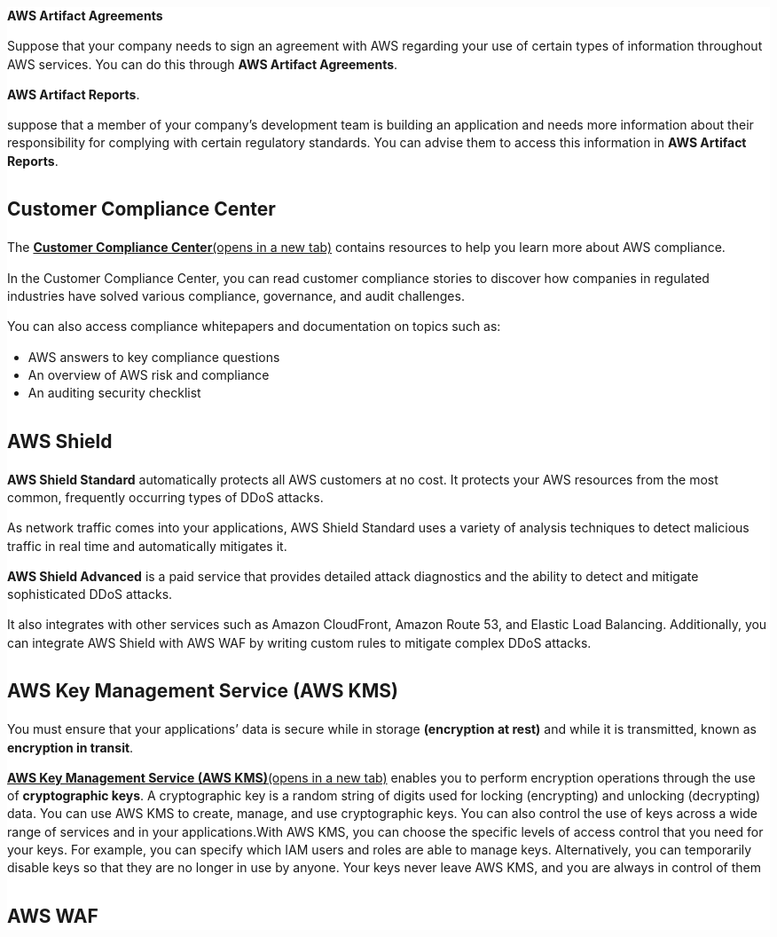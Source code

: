 **AWS Artifact Agreements**

Suppose that your company needs to sign an agreement with AWS regarding your use of certain types of information throughout AWS services. You can do this through **AWS Artifact Agreements**. 

**AWS Artifact Reports**.

suppose that a member of your company’s development team is building an application and needs more information about their responsibility for complying with certain regulatory standards. You can advise them to access this information in **AWS Artifact Reports**.

## **Customer Compliance Center**

The [**Customer Compliance Center**(opens in a new tab)](https://aws.amazon.com/compliance/customer-center/) contains resources to help you learn more about AWS compliance.

In the Customer Compliance Center, you can read customer compliance stories to discover how companies in regulated industries have solved various compliance, governance, and audit challenges.

You can also access compliance whitepapers and documentation on topics such as:

- AWS answers to key compliance questions
- An overview of AWS risk and compliance
- An auditing security checklist

## **AWS Shield**

**AWS Shield Standard** automatically protects all AWS customers at no cost. It protects your AWS resources from the most common, frequently occurring types of DDoS attacks.

As network traffic comes into your applications, AWS Shield Standard uses a variety of analysis techniques to detect malicious traffic in real time and automatically mitigates it.

**AWS Shield Advanced** is a paid service that provides detailed attack diagnostics and the ability to detect and mitigate sophisticated DDoS attacks.

It also integrates with other services such as Amazon CloudFront, Amazon Route 53, and Elastic Load Balancing. Additionally, you can integrate AWS Shield with AWS WAF by writing custom rules to mitigate complex DDoS attacks.

## **AWS Key Management Service (AWS KMS)**

You must ensure that your applications’ data is secure while in storage **(encryption at rest)** and while it is transmitted, known as **encryption in transit**.

[**AWS Key Management Service (AWS KMS)**(opens in a new tab)](https://aws.amazon.com/kms) enables you to perform encryption operations through the use of **cryptographic keys**. A cryptographic key is a random string of digits used for locking (encrypting) and unlocking (decrypting) data. You can use AWS KMS to create, manage, and use cryptographic keys. You can also control the use of keys across a wide range of services and in your applications.With AWS KMS, you can choose the specific levels of access control that you need for your keys. For example, you can specify which IAM users and roles are able to manage keys. Alternatively, you can temporarily disable keys so that they are no longer in use by anyone. Your keys never leave AWS KMS, and you are always in control of them

## **AWS WAF**
